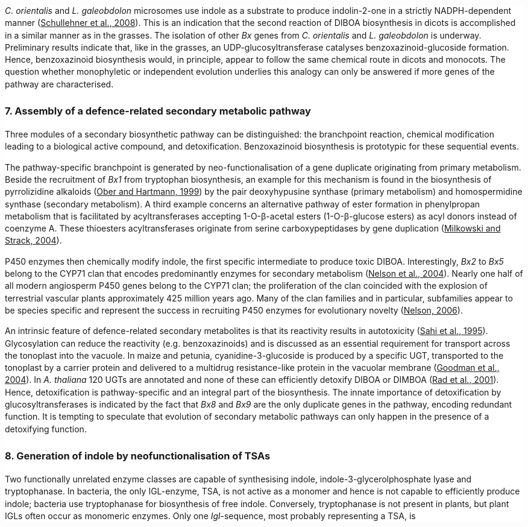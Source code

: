 *C. orientalis* and *L. galeobdolon* microsomes use indole as a substrate to produce indolin-2-one in a strictly NADPH-dependent manner ([Schullehner et al., 2008](https://doi.org/10.1016/j.phytochem.2008.04.016)). This is an indication that the second reaction of DIBOA biosynthesis in dicots is accomplished in a similar manner as in the grasses. The isolation of other *Bx* genes from *C. orientalis* and *L. galeobdolon* is underway. Preliminary results indicate that, like in the grasses, an UDP-glucosyltransferase catalyses benzoxazinoid-glucoside formation. Hence, benzoxazinoid biosynthesis would, in principle, appear to follow the same chemical route in dicots and monocots. The question whether monophyletic or independent evolution underlies this analogy can only be answered if more genes of the pathway are characterised.

### 7. Assembly of a defence-related secondary metabolic pathway

Three modules of a secondary biosynthetic pathway can be distinguished: the branchpoint reaction, chemical modification leading to a biological active compound, and detoxification. Benzoxazinoid biosynthesis is prototypic for these sequential events.

The pathway-specific branchpoint is generated by neo-functionalisation of a gene duplicate originating from primary metabolism. Beside the recruitment of *Bx1* from tryptophan biosynthesis, an example for this mechanism is found in the biosynthesis of pyrrolizidine alkaloids ([Ober and Hartmann, 1999](https://doi.org/10.1007/s002940050486)) by the pair deoxyhypusine synthase (primary metabolism) and homospermidine synthase (secondary metabolism). A third example concerns an alternative pathway of ester formation in phenylpropan metabolism that is facilitated by acyltransferases accepting 1-O-β-acetal esters (1-O-β-glucose esters) as acyl donors instead of coenzyme A. These thioesters acyltransferases originate from serine carboxypeptidases by gene duplication ([Milkowski and Strack, 2004](https://doi.org/10.1007/s00294-004-0559-0)).

P450 enzymes then chemically modify indole, the first specific intermediate to produce toxic DIBOA. Interestingly, *Bx2* to *Bx5* belong to the CYP71 clan that encodes predominantly enzymes for secondary metabolism ([Nelson et al., 2004](https://doi.org/10.1093/bib/5.1.1)). Nearly one half of all modern angiosperm P450 genes belong to the CYP71 clan; the proliferation of the clan coincided with the explosion of terrestrial vascular plants approximately 425 million years ago. Many of the clan families and in particular, subfamilies appear to be species specific and represent the success in recruiting P450 enzymes for evolutionary novelty ([Nelson, 2006](https://doi.org/10.1093/bib/bbl004)).

An intrinsic feature of defence-related secondary metabolites is that its reactivity results in autotoxicity ([Sahi et al., 1995](https://doi.org/10.1007/BF00032067)). Glycosylation can reduce the reactivity (e.g. benzoxazinoids) and is discussed as an essential requirement for transport across the tonoplast into the vacuole. In maize and petunia, cyanidine-3-glucoside is produced by a specific UGT, transported to the tonoplast by a carrier protein and delivered to a multidrug resistance-like protein in the vacuolar membrane ([Goodman et al., 2004](https://doi.org/10.1073/pnas.0405835101)). In *A. thaliana* 120 UGTs are annotated and none of these can efficiently detoxify DIBOA or DIMBOA ([Rad et al., 2001](https://doi.org/10.1007/s002940050486)). Hence, detoxification is pathway-specific and an integral part of the biosynthesis. The innate importance of detoxification by glucosyltransferases is indicated by the fact that *Bx8* and *Bx9* are the only duplicate genes in the pathway, encoding redundant function. It is tempting to speculate that evolution of secondary metabolic pathways can only happen in the presence of a detoxifying function.

### 8. Generation of indole by neofunctionalisation of TSAs

Two functionally unrelated enzyme classes are capable of synthesising indole, indole-3-glycerolphosphate lyase and tryptophanase. In bacteria, the only IGL-enzyme, TSA, is not active as a monomer and hence is not capable to efficiently produce indole; bacteria use tryptophanase for biosynthesis of free indole. Conversely, tryptophanase is not present in plants, but plant IGLs often occur as monomeric enzymes. Only one *Igl*-sequence, most probably representing a TSA, is
